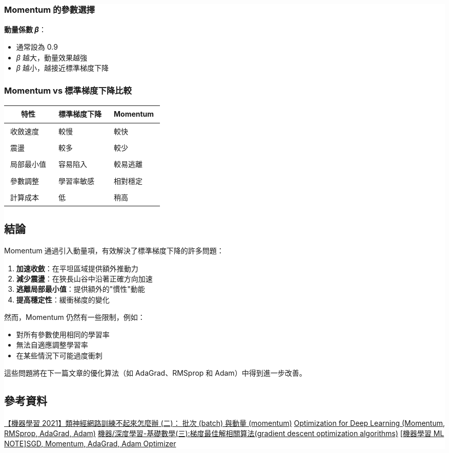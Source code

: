 ### Momentum 的參數選擇

**動量係數 $\beta$**：

- 通常設為 0.9
- $\beta$ 越大，動量效果越強
- $\beta$ 越小，越接近標準梯度下降

### Momentum vs 標準梯度下降比較

| 特性       | 標準梯度下降 | Momentum |
| ---------- | ------------ | -------- |
| 收斂速度   | 較慢         | 較快     |
| 震盪       | 較多         | 較少     |
| 局部最小值 | 容易陷入     | 較易逃離 |
| 參數調整   | 學習率敏感   | 相對穩定 |
| 計算成本   | 低           | 稍高     |

## 結論

Momentum 通過引入動量項，有效解決了標準梯度下降的許多問題：

1. **加速收斂**：在平坦區域提供額外推動力
2. **減少震盪**：在狹長山谷中沿著正確方向加速
3. **逃離局部最小值**：提供額外的"慣性"動能
4. **提高穩定性**：緩衝梯度的變化

然而，Momentum 仍然有一些限制，例如：

- 對所有參數使用相同的學習率
- 無法自適應調整學習率
- 在某些情況下可能過度衝刺

這些問題將在下一篇文章的優化算法（如 AdaGrad、RMSprop 和 Adam）中得到進一步改善。

## 參考資料

[【機器學習 2021】類神經網路訓練不起來怎麼辦 (二)： 批次 (batch) 與動量 (momentum)](https://www.youtube.com/watch?v=zzbr1h9sF54)
[Optimization for Deep Learning (Momentum, RMSprop, AdaGrad, Adam)](https://www.youtube.com/watch?v=NE88eqLngkg)
[機器/深度學習-基礎數學(三):梯度最佳解相關算法(gradient descent optimization algorithms)](https://chih-sheng-huang821.medium.com/%E6%A9%9F%E5%99%A8%E5%AD%B8%E7%BF%92-%E5%9F%BA%E7%A4%8E%E6%95%B8%E5%AD%B8-%E4%B8%89-%E6%A2%AF%E5%BA%A6%E6%9C%80%E4%BD%B3%E8%A7%A3%E7%9B%B8%E9%97%9C%E7%AE%97%E6%B3%95-gradient-descent-optimization-algorithms-b61ed1478bd7)
[[機器學習 ML NOTE]SGD, Momentum, AdaGrad, Adam Optimizer](https://medium.com/%E9%9B%9E%E9%9B%9E%E8%88%87%E5%85%94%E5%85%94%E7%9A%84%E5%B7%A5%E7%A8%8B%E4%B8%96%E7%95%8C/%E6%A9%9F%E5%99%A8%E5%AD%B8%E7%BF%92ml-note-sgd-momentum-adagrad-adam-optimizer-f20568c968db)

<style>
table {
  border-collapse: collapse;
}
th, td {
  padding: 6px 12px;
}
</style>
